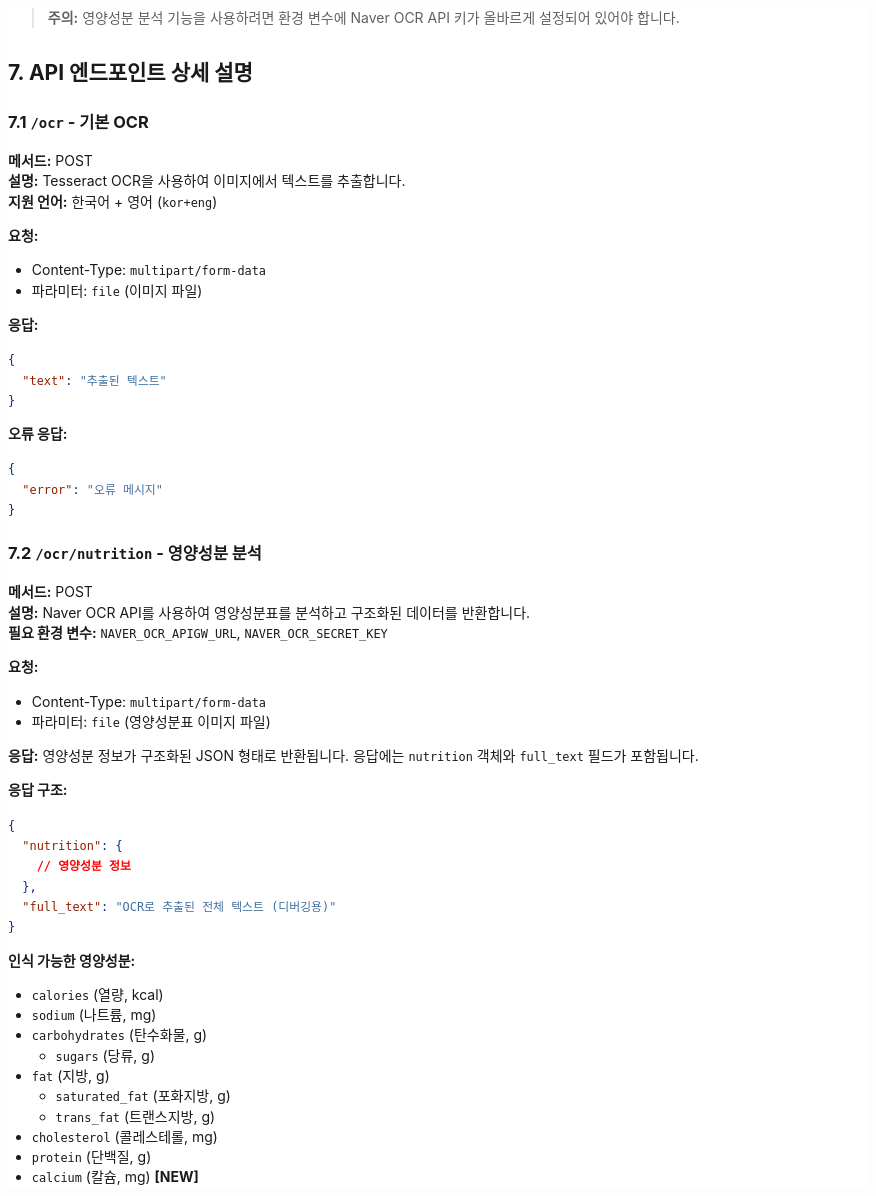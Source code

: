 > **주의:** 영양성분 분석 기능을 사용하려면 환경 변수에 Naver OCR API 키가 올바르게 설정되어 있어야 합니다.

## 7. API 엔드포인트 상세 설명

### 7.1 `/ocr` - 기본 OCR

**메서드:** POST  
**설명:** Tesseract OCR을 사용하여 이미지에서 텍스트를 추출합니다.  
**지원 언어:** 한국어 + 영어 (`kor+eng`)

**요청:**
- Content-Type: `multipart/form-data`
- 파라미터: `file` (이미지 파일)

**응답:**
```json
{
  "text": "추출된 텍스트"
}
```

**오류 응답:**
```json
{
  "error": "오류 메시지"
}
```

### 7.2 `/ocr/nutrition` - 영양성분 분석

**메서드:** POST  
**설명:** Naver OCR API를 사용하여 영양성분표를 분석하고 구조화된 데이터를 반환합니다.  
**필요 환경 변수:** `NAVER_OCR_APIGW_URL`, `NAVER_OCR_SECRET_KEY`

**요청:**
- Content-Type: `multipart/form-data`
- 파라미터: `file` (영양성분표 이미지 파일)

**응답:**
영양성분 정보가 구조화된 JSON 형태로 반환됩니다. 응답에는 `nutrition` 객체와 `full_text` 필드가 포함됩니다.

**응답 구조:**
```json
{
  "nutrition": {
    // 영양성분 정보
  },
  "full_text": "OCR로 추출된 전체 텍스트 (디버깅용)"
}
```

**인식 가능한 영양성분:**
- `calories` (열량, kcal)
- `sodium` (나트륨, mg)
- `carbohydrates` (탄수화물, g)
  - `sugars` (당류, g)
- `fat` (지방, g)
  - `saturated_fat` (포화지방, g)
  - `trans_fat` (트랜스지방, g)
- `cholesterol` (콜레스테롤, mg)
- `protein` (단백질, g)
- `calcium` (칼슘, mg) **[NEW]**
